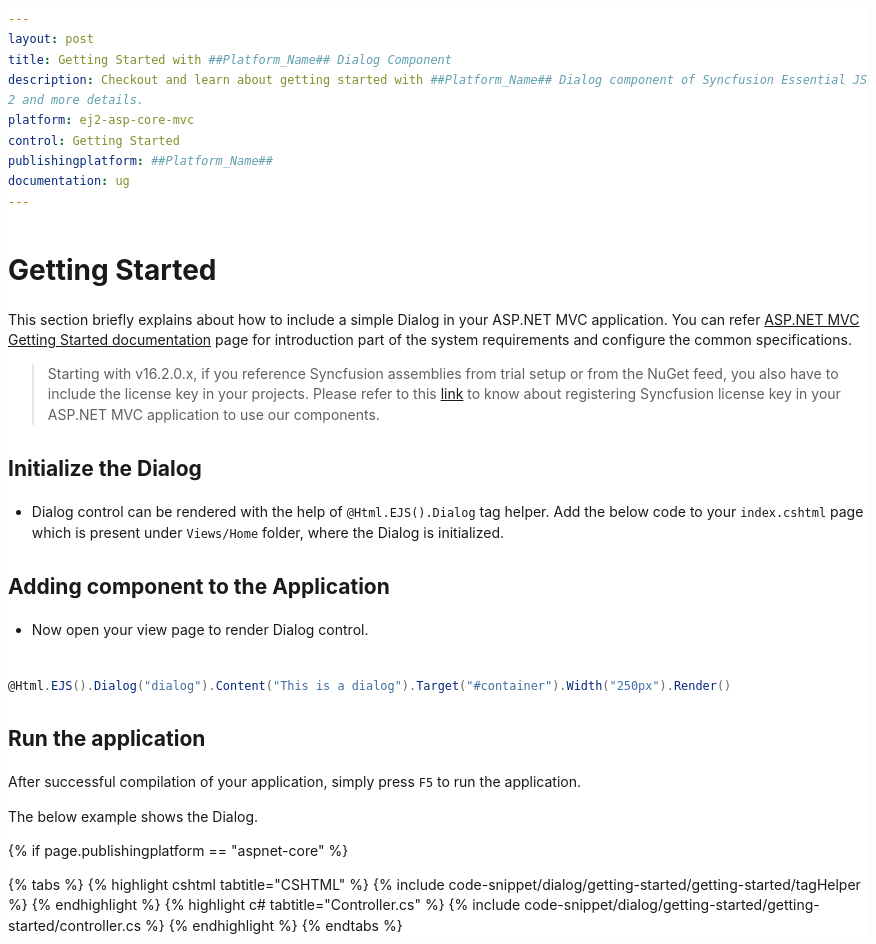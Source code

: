 ```yaml
---
layout: post
title: Getting Started with ##Platform_Name## Dialog Component
description: Checkout and learn about getting started with ##Platform_Name## Dialog component of Syncfusion Essential JS 2 and more details.
platform: ej2-asp-core-mvc
control: Getting Started
publishingplatform: ##Platform_Name##
documentation: ug
---
```



# Getting Started

 This section briefly explains about how to include a simple Dialog in your ASP.NET MVC application. You can refer [ASP.NET MVC Getting Started documentation](../getting-started) page for introduction part of the system requirements and configure the common specifications.

> Starting with v16.2.0.x, if you reference Syncfusion assemblies from trial setup or from the NuGet feed, you also have to include the license key in your projects. Please refer to this [link](https://help.syncfusion.com/common/essential-studio/licensing/license-key) to know about registering Syncfusion license key in your ASP.NET MVC application to use our components.

## Initialize the Dialog

* Dialog control can be rendered with the help of `@Html.EJS().Dialog` tag helper. Add the below code to your `index.cshtml` page which is present under `Views/Home` folder, where the Dialog is initialized.

## Adding component to the Application

* Now open your view page to render Dialog control.

```cs

@Html.EJS().Dialog("dialog").Content("This is a dialog").Target("#container").Width("250px").Render()

```

## Run the application

After successful compilation of your application, simply press `F5` to run the application.

The below example shows the Dialog.

{% if page.publishingplatform == "aspnet-core" %}

{% tabs %}
{% highlight cshtml tabtitle="CSHTML" %}
{% include code-snippet/dialog/getting-started/getting-started/tagHelper %}
{% endhighlight %}
{% highlight c# tabtitle="Controller.cs" %}
{% include code-snippet/dialog/getting-started/getting-started/controller.cs %}
{% endhighlight %}
{% endtabs %}
